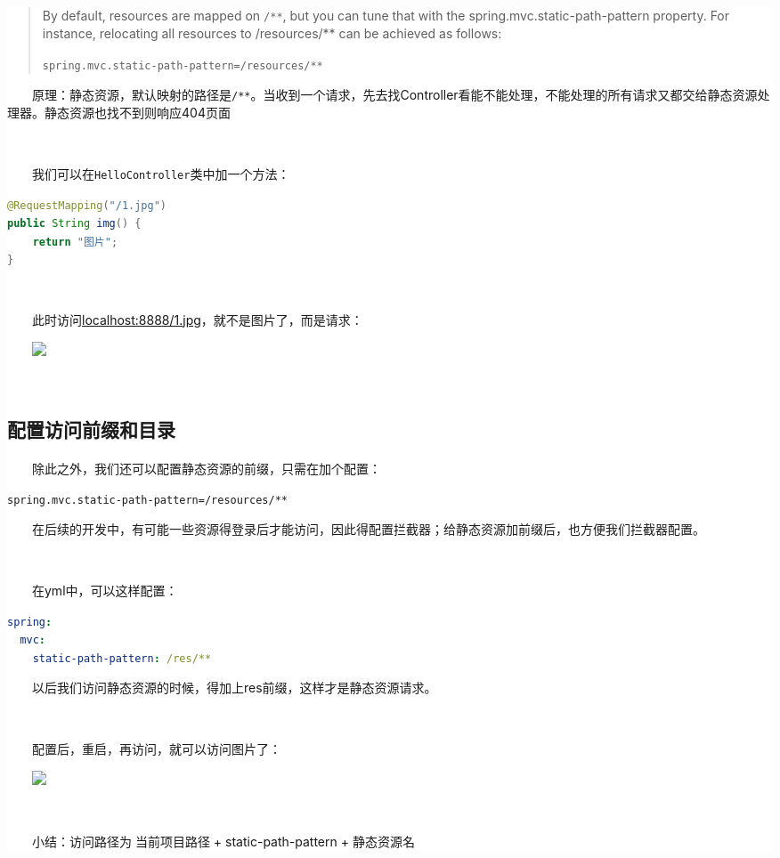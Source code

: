 > By default, resources are mapped on `/**`​, but you can tune that with the spring.mvc.static-path-pattern property. For instance, relocating all resources to /resources/** can be achieved as follows:
>
> ```properties
> spring.mvc.static-path-pattern=/resources/**
> ```

　　原理：静态资源，默认映射的路径是`/**`​。当收到一个请求，先去找Controller看能不能处理，不能处理的所有请求又都交给静态资源处理器。静态资源也找不到则响应404页面

　　‍

　　我们可以在`HelloController`​类中加一个方法：

```Java
@RequestMapping("/1.jpg")
public String img() {
    return "图片";
}
```

　　‍

　　此时访问[localhost:8888/1.jpg](http://localhost:8888/1.jpg)，就不是图片了，而是请求：

　　​![](https://image.peterjxl.com/blog/image-20230706080027-tem9qat.png)​

　　‍

## 配置访问前缀和目录

　　除此之外，我们还可以配置静态资源的前缀，只需在加个配置：

```properties
spring.mvc.static-path-pattern=/resources/**
```

　　在后续的开发中，有可能一些资源得登录后才能访问，因此得配置拦截器；给静态资源加前缀后，也方便我们拦截器配置。

　　‍

　　在yml中，可以这样配置：

```yaml
spring:
  mvc:
    static-path-pattern: /res/**
```

　　以后我们访问静态资源的时候，得加上res前缀，这样才是静态资源请求。

　　‍

　　配置后，重启，再访问，就可以访问图片了：

　　​![](https://image.peterjxl.com/blog/image-20230706080431-jjzfz4u.png)​

　　‍

　　小结：访问路径为 当前项目路径 + static-path-pattern + 静态资源名
